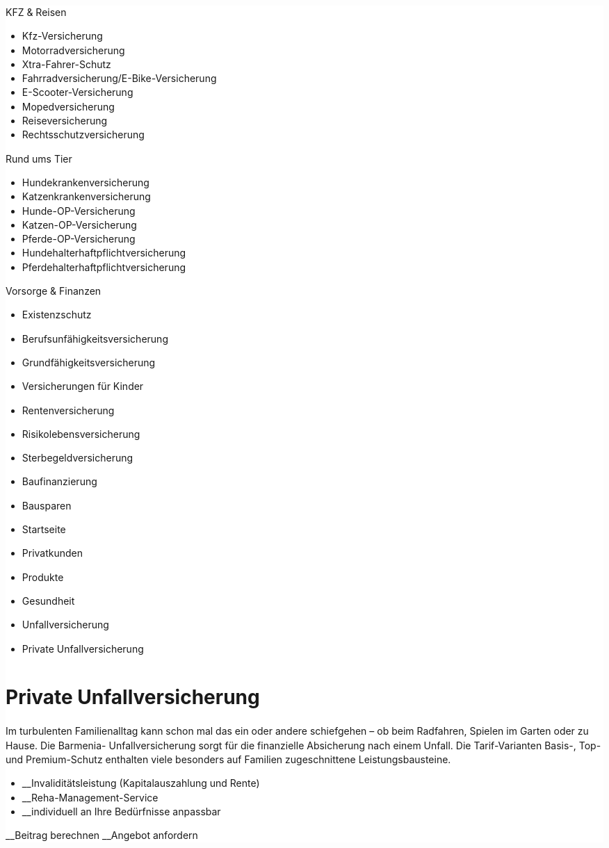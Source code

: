 KFZ & Reisen

  * Kfz-Versicherung
  * Motorradversicherung
  * Xtra-Fahrer-Schutz
  * Fahrradversicherung/E-Bike-Versicherung
  * E-Scooter-Versicherung
  * Mopedversicherung
  * Reiseversicherung
  * Rechtsschutzversicherung

Rund ums Tier

  * Hundekrankenversicherung
  * Katzenkrankenversicherung
  * Hunde-OP-Versicherung
  * Katzen-OP-Versicherung
  * Pferde-OP-Versicherung
  * Hundehalterhaftpflichtversicherung
  * Pferdehalterhaftpflichtversicherung

Vorsorge & Finanzen

  * Existenzschutz
  * Berufsunfähigkeitsversicherung
  * Grundfähigkeitsversicherung
  * Versicherungen für Kinder
  * Rentenversicherung
  * Risikolebensversicherung
  * Sterbegeldversicherung
  * Baufinanzierung
  * Bausparen

  * Startseite
  * Privatkunden
  * Produkte
  * Gesundheit
  * Unfallversicherung
  * Private Unfallversicherung 

# Private Unfallversicherung

Im turbulenten Familienalltag kann schon mal das ein oder andere schiefgehen –
ob beim Radfahren, Spielen im Garten oder zu Hause. Die Barmenia-
Unfallversicherung sorgt für die finanzielle Absicherung nach einem Unfall.
Die Tarif-Varianten Basis-, Top- und Premium-Schutz enthalten viele besonders
auf Familien zugeschnittene Leistungsbausteine.

  * __Invaliditätsleistung (Kapitalauszahlung und Rente)
  * __Reha-Management-Service
  * __individuell an Ihre Bedürfnisse anpassbar

__Beitrag berechnen __Angebot anfordern
